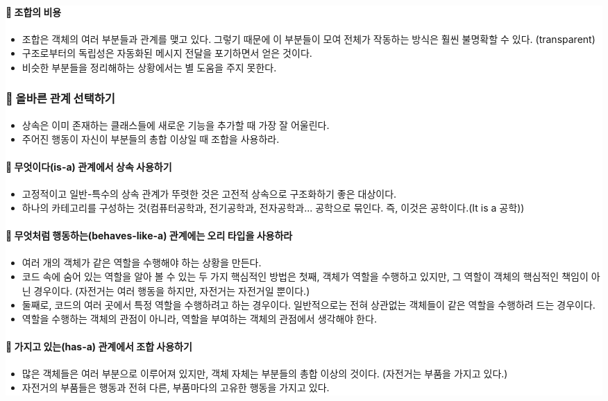 #### 🐤 조합의 비용
- 조합은 객체의 여러 부분들과 관계를 맺고 있다. 그렇기 때문에 이 부분들이 모여 전체가 작동하는 방식은 훨씬 불명확할 수 있다. (transparent)
- 구조로부터의 독립성은 자동화된 메시지 전달을 포기하면서 얻은 것이다.
- 비슷한 부분들을 정리해하는 상황에서는 별 도움을 주지 못한다.

### 🎈 올바른 관계 선택하기
- 상속은 이미 존재하는 클래스들에 새로운 기능을 추가할 때 가장 잘 어울린다.
- 주어진 행동이 자신이 부분들의 총합 이상일 때 조합을 사용하라.

#### 🐤 무엇이다(is-a) 관계에서 상속 사용하기
- 고정적이고 일반-특수의 상속 관계가 뚜렷한 것은 고전적 상속으로 구조화하기 좋은 대상이다.
- 하나의 카테고리를 구성하는 것(컴퓨터공학과, 전기공학과, 전자공학과... 공학으로 묶인다. 즉, 이것은 공학이다.(It is a 공학))

#### 🐤 무엇처럼 행동하는(behaves-like-a) 관계에는 오리 타입을 사용하라
- 여러 개의 객체가 같은 역할을 수행해야 하는 상황을 만든다.
- 코드 속에 숨어 있는 역할을 알아 볼 수 있는 두 가지 핵심적인 방법은 첫째, 객체가 역할을 수행하고 있지만, 그 역할이 객체의 핵심적인 책임이 아닌 경우이다. (자전거는 여러 행동을 하지만, 자전거는 자전거일 뿐이다.)
- 둘째로, 코드의 여러 곳에서 특정 역할을 수행하려고 하는 경우이다. 일반적으로는 전혀 상관없는 객체들이 같은 역할을 수행하려 드는 경우이다.
- 역할을 수행하는 객체의 관점이 아니라, 역할을 부여하는 객체의 관점에서 생각해야 한다.

#### 🐤 가지고 있는(has-a) 관계에서 조합 사용하기
- 많은 객체들은 여러 부분으로 이루어져 있지만, 객체 자체는 부분들의 총합 이상의 것이다. (자전거는 부품을 가지고 있다.)
- 자전거의 부품들은 행동과 전혀 다른, 부품마다의 고유한 행동을 가지고 있다.
